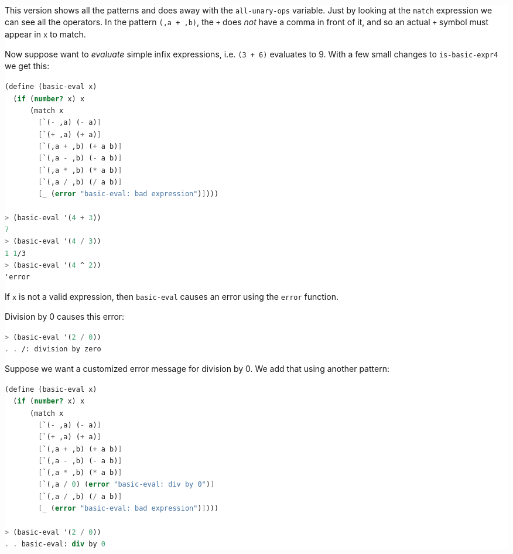 This version shows all the patterns and does away with the `all-unary-ops`
variable. Just by looking at the `match` expression we can see all the
operators. In the pattern `(,a + ,b)`, the `+` does *not* have a comma in
front of it, and so an actual `+` symbol must appear in `x` to match.

Now suppose want to *evaluate* simple infix expressions, i.e. `(3 + 6)`
evaluates to 9. With a few small changes to `is-basic-expr4` we get this:

```scheme
(define (basic-eval x)
  (if (number? x) x
      (match x       
        [`(- ,a) (- a)]
        [`(+ ,a) (+ a)]
        [`(,a + ,b) (+ a b)]
        [`(,a - ,b) (- a b)]
        [`(,a * ,b) (* a b)]
        [`(,a / ,b) (/ a b)]
        [_ (error "basic-eval: bad expression")])))

> (basic-eval '(4 + 3))
7
> (basic-eval '(4 / 3))
1 1/3
> (basic-eval '(4 ^ 2))
'error
```

If `x` is not a valid expression, then `basic-eval` causes an error using the
`error` function.

Division by 0 causes this error:

```scheme
> (basic-eval '(2 / 0))
. . /: division by zero
```

Suppose we want a customized error message for division by 0. We add that
using another pattern:

```scheme
(define (basic-eval x)
  (if (number? x) x
      (match x       
        [`(- ,a) (- a)]
        [`(+ ,a) (+ a)]
        [`(,a + ,b) (+ a b)]
        [`(,a - ,b) (- a b)]
        [`(,a * ,b) (* a b)]
        [`(,a / 0) (error "basic-eval: div by 0")]
        [`(,a / ,b) (/ a b)]
        [_ (error "basic-eval: bad expression")])))

> (basic-eval '(2 / 0))
. . basic-eval: div by 0
```


[Scheme]: https://en.wikipedia.org/wiki/Scheme_(programming_language)
[Racket]: https://racket-lang.org/
[LISP]: https://en.wikipedia.org/wiki/Lisp_(programming_language)
[Java]: https://en.wikipedia.org/wiki/Java